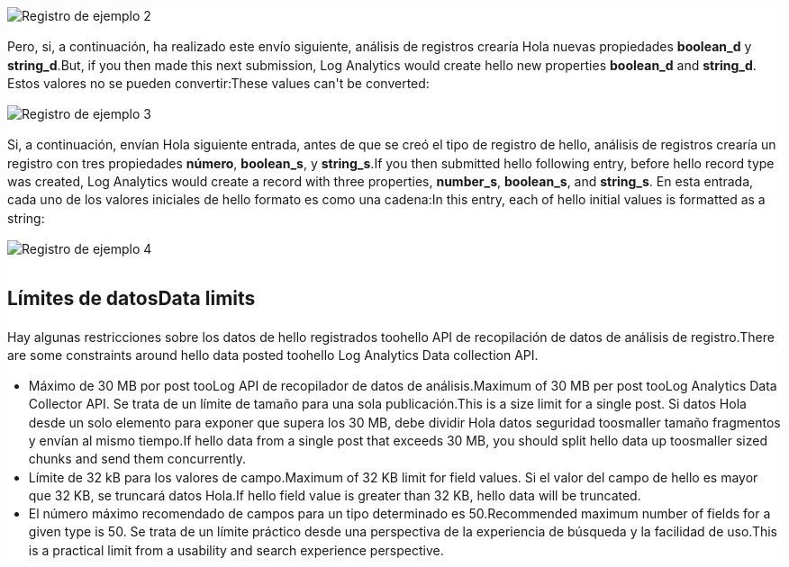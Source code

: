 ![Registro de ejemplo 2](media/log-analytics-data-collector-api/record-02.png)

<span data-ttu-id="0b4ab-206">Pero, si, a continuación, ha realizado este envío siguiente, análisis de registros crearía Hola nuevas propiedades **boolean_d** y **string_d**.</span><span class="sxs-lookup"><span data-stu-id="0b4ab-206">But, if you then made this next submission, Log Analytics would create hello new properties **boolean_d** and **string_d**.</span></span> <span data-ttu-id="0b4ab-207">Estos valores no se pueden convertir:</span><span class="sxs-lookup"><span data-stu-id="0b4ab-207">These values can't be converted:</span></span>

![Registro de ejemplo 3](media/log-analytics-data-collector-api/record-03.png)

<span data-ttu-id="0b4ab-209">Si, a continuación, envían Hola siguiente entrada, antes de que se creó el tipo de registro de hello, análisis de registros crearía un registro con tres propiedades **número**, **boolean_s**, y **string_s**.</span><span class="sxs-lookup"><span data-stu-id="0b4ab-209">If you then submitted hello following entry, before hello record type was created, Log Analytics would create a record with three properties, **number_s**, **boolean_s**, and **string_s**.</span></span> <span data-ttu-id="0b4ab-210">En esta entrada, cada uno de los valores iniciales de hello formato es como una cadena:</span><span class="sxs-lookup"><span data-stu-id="0b4ab-210">In this entry, each of hello initial values is formatted as a string:</span></span>

![Registro de ejemplo 4](media/log-analytics-data-collector-api/record-04.png)

## <a name="data-limits"></a><span data-ttu-id="0b4ab-212">Límites de datos</span><span class="sxs-lookup"><span data-stu-id="0b4ab-212">Data limits</span></span>
<span data-ttu-id="0b4ab-213">Hay algunas restricciones sobre los datos de hello registrados toohello API de recopilación de datos de análisis de registro.</span><span class="sxs-lookup"><span data-stu-id="0b4ab-213">There are some constraints around hello data posted toohello Log Analytics Data collection API.</span></span>

* <span data-ttu-id="0b4ab-214">Máximo de 30 MB por post tooLog API de recopilador de datos de análisis.</span><span class="sxs-lookup"><span data-stu-id="0b4ab-214">Maximum of 30 MB per post tooLog Analytics Data Collector API.</span></span> <span data-ttu-id="0b4ab-215">Se trata de un límite de tamaño para una sola publicación.</span><span class="sxs-lookup"><span data-stu-id="0b4ab-215">This is a size limit for a single post.</span></span> <span data-ttu-id="0b4ab-216">Si datos Hola desde un solo elemento para exponer que supera los 30 MB, debe dividir Hola datos seguridad toosmaller tamaño fragmentos y envían al mismo tiempo.</span><span class="sxs-lookup"><span data-stu-id="0b4ab-216">If hello data from a single post that exceeds 30 MB, you should split hello data up toosmaller sized chunks and send them concurrently.</span></span>
* <span data-ttu-id="0b4ab-217">Límite de 32 kB para los valores de campo.</span><span class="sxs-lookup"><span data-stu-id="0b4ab-217">Maximum of 32 KB limit for field values.</span></span> <span data-ttu-id="0b4ab-218">Si el valor del campo de hello es mayor que 32 KB, se truncará datos Hola.</span><span class="sxs-lookup"><span data-stu-id="0b4ab-218">If hello field value is greater than 32 KB, hello data will be truncated.</span></span>
* <span data-ttu-id="0b4ab-219">El número máximo recomendado de campos para un tipo determinado es 50.</span><span class="sxs-lookup"><span data-stu-id="0b4ab-219">Recommended maximum number of fields for a given type is 50.</span></span> <span data-ttu-id="0b4ab-220">Se trata de un límite práctico desde una perspectiva de la experiencia de búsqueda y la facilidad de uso.</span><span class="sxs-lookup"><span data-stu-id="0b4ab-220">This is a practical limit from a usability and search experience perspective.</span></span>  
